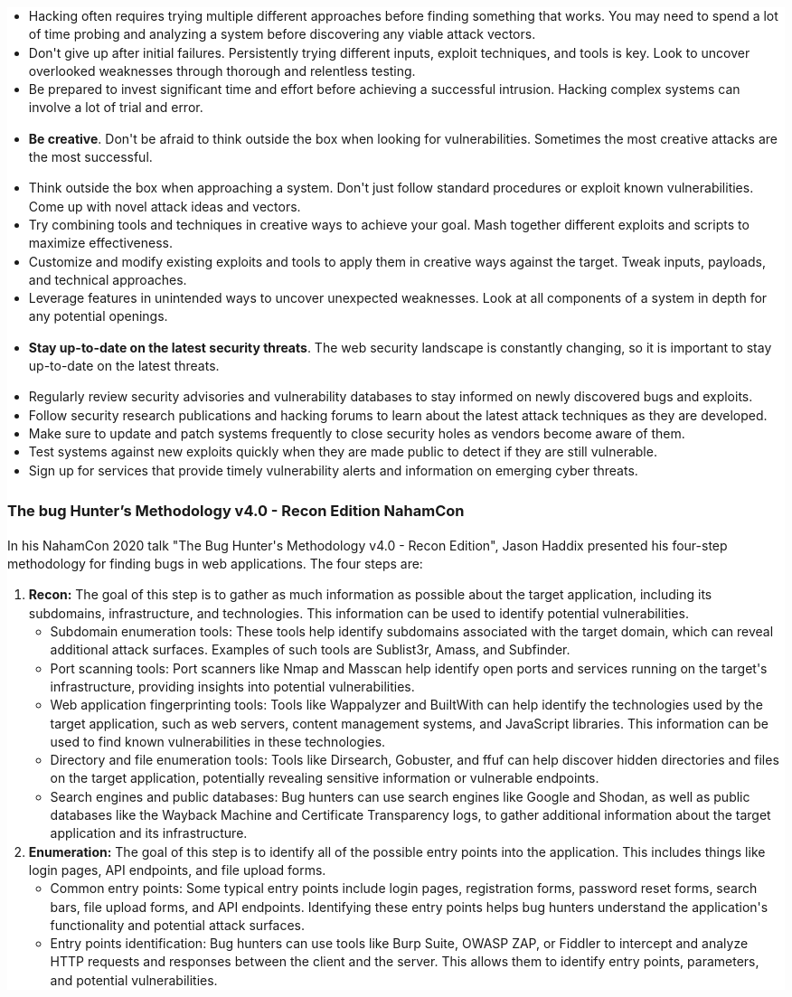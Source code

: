 - Hacking often requires trying multiple different approaches before finding something that works. You may need to spend a lot of time probing and analyzing a system before discovering any viable attack vectors.
- Don't give up after initial failures. Persistently trying different inputs, exploit techniques, and tools is key. Look to uncover overlooked weaknesses through thorough and relentless testing.
- Be prepared to invest significant time and effort before achieving a successful intrusion. Hacking complex systems can involve a lot of trial and error.

* **Be creative**. Don't be afraid to think outside the box when looking for vulnerabilities. Sometimes the most creative attacks are the most successful.

- Think outside the box when approaching a system. Don't just follow standard procedures or exploit known vulnerabilities. Come up with novel attack ideas and vectors.
- Try combining tools and techniques in creative ways to achieve your goal. Mash together different exploits and scripts to maximize effectiveness.
- Customize and modify existing exploits and tools to apply them in creative ways against the target. Tweak inputs, payloads, and technical approaches.
- Leverage features in unintended ways to uncover unexpected weaknesses. Look at all components of a system in depth for any potential openings.

* **Stay up-to-date on the latest security threats**. The web security landscape is constantly changing, so it is important to stay up-to-date on the latest threats.

- Regularly review security advisories and vulnerability databases to stay informed on newly discovered bugs and exploits.
- Follow security research publications and hacking forums to learn about the latest attack techniques as they are developed.
- Make sure to update and patch systems frequently to close security holes as vendors become aware of them.
- Test systems against new exploits quickly when they are made public to detect if they are still vulnerable.
- Sign up for services that provide timely vulnerability alerts and information on emerging cyber threats.

### The bug Hunter’s Methodology v4.0 - Recon Edition NahamCon

In his NahamCon 2020 talk "The Bug Hunter's Methodology v4.0 - Recon Edition", Jason Haddix presented his four-step methodology for finding bugs in web applications. The four steps are:

1. **Recon:** The goal of this step is to gather as much information as possible about the target application, including its subdomains, infrastructure, and technologies. This information can be used to identify potential vulnerabilities.
    - Subdomain enumeration tools: These tools help identify subdomains associated with the target domain, which can reveal additional attack surfaces. Examples of such tools are Sublist3r, Amass, and Subfinder.
    - Port scanning tools: Port scanners like Nmap and Masscan help identify open ports and services running on the target's infrastructure, providing insights into potential vulnerabilities.
    - Web application fingerprinting tools: Tools like Wappalyzer and BuiltWith can help identify the technologies used by the target application, such as web servers, content management systems, and JavaScript libraries. This information
    can be used to find known vulnerabilities in these technologies.
    - Directory and file enumeration tools: Tools like Dirsearch, Gobuster, and ffuf can help discover hidden directories and files on the target application, potentially revealing sensitive information or vulnerable endpoints.
    - Search engines and public databases: Bug hunters can use search engines like Google and Shodan, as well as public databases like the Wayback Machine and Certificate Transparency logs, to gather additional information about the target application and its infrastructure.
2. **Enumeration:** The goal of this step is to identify all of the possible entry points into the application. This includes things like login pages, API endpoints, and file upload forms.
    - Common entry points: Some typical entry points include login pages, registration forms, password reset forms, search bars, file upload forms, and API endpoints. Identifying these entry points helps bug hunters understand the application's functionality and potential attack surfaces.
    - Entry points identification: Bug hunters can use tools like Burp Suite, OWASP ZAP, or Fiddler to intercept and analyze HTTP requests and responses between the client and the server. This allows them to identify entry points, parameters, and potential vulnerabilities.